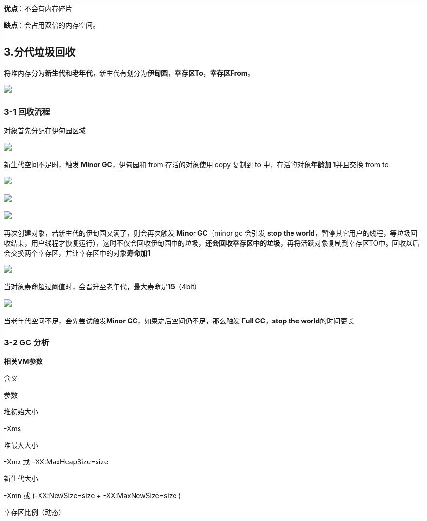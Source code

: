 **优点**：不会有内存碎片

**缺点**：会占用双倍的内存空间。

3.分代垃圾回收
--------

将堆内存分为**新生代**和**老年代**，新生代有划分为**伊甸园**，**幸存区To**，**幸存区From**。

![](https://img-blog.csdnimg.cn/img_convert/352c08f943bc534b07c8c30c74efc7da.png)

### 3-1 回收流程

对象首先分配在伊甸园区域

![](https://img-blog.csdnimg.cn/img_convert/7160ddb159db9b6b3d557a9551fa1766.png)

新生代空间不足时，触发 **Minor GC**，伊甸园和 from 存活的对象使用 copy 复制到 to 中，存活的对象**年龄加 1**并且交换 from to

![](https://img-blog.csdnimg.cn/img_convert/6b80309437d5a923475fa2e127525cc9.png)

![](https://img-blog.csdnimg.cn/img_convert/b759fea8df6ea38c3ba5d8bcf2f1da55.png)

![](https://img-blog.csdnimg.cn/img_convert/0a181de109826d2d5738f305f89745c0.png)

再次创建对象，若新生代的伊甸园又满了，则会再次触发 **Minor GC**（minor gc 会引发 **stop the world**，暂停其它用户的线程，等垃圾回收结束，用户线程才恢复运行），这时不仅会回收伊甸园中的垃圾，**还会回收幸存区中的垃圾**，再将活跃对象复制到幸存区TO中。回收以后会交换两个幸存区，并让幸存区中的对象**寿命加1**

![](https://img-blog.csdnimg.cn/19042c9475644bf7ad94917d9aeea202.png?x-oss-process=image/watermark,type_ZHJvaWRzYW5zZmFsbGJhY2s,shadow_50,text_Q1NETiBATEwuTEVCUk9O,size_20,color_FFFFFF,t_70,g_se,x_16)

当对象寿命超过阈值时，会晋升至老年代，最大寿命是**15**（4bit）

![](https://img-blog.csdnimg.cn/img_convert/f6633c908df8bfea0fcd49b24186fb5a.png)

当老年代空间不足，会先尝试触发**Minor GC**，如果之后空间仍不足，那么触发 **Full GC**，**stop the world**的时间更长

### 3-2 GC 分析

**相关VM参数**

含义

参数

堆初始大小

\-Xms

堆最大大小

\-Xmx 或 -XX:MaxHeapSize=size

新生代大小

\-Xmn 或 (-XX:NewSize=size + -XX:MaxNewSize=size )

幸存区比例（动态）
